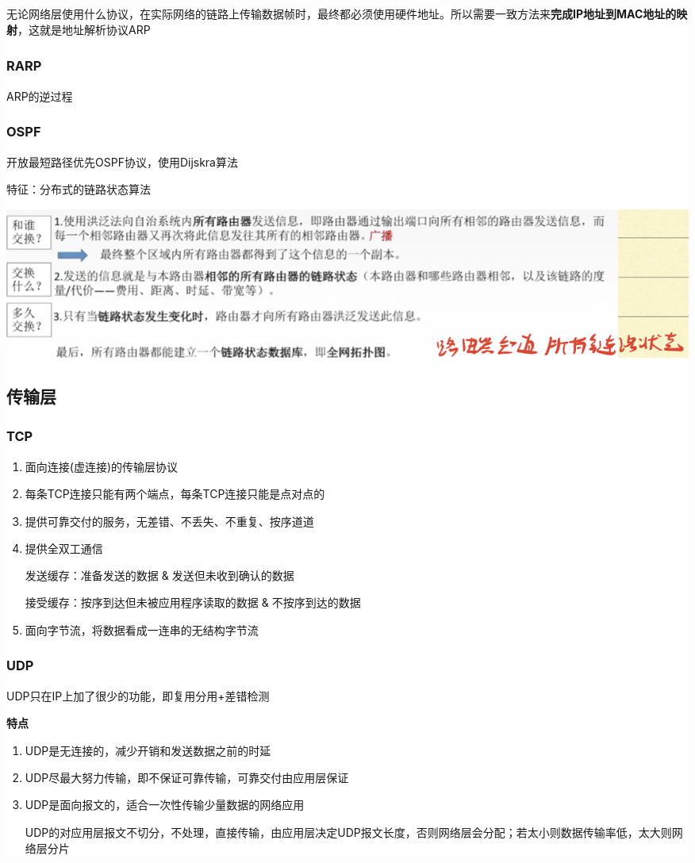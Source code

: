 无论网络层使用什么协议，在实际网络的链路上传输数据帧时，最终都必须使用硬件地址。所以需要一致方法来**完成IP地址到MAC地址的映射**，这就是地址解析协议ARP

### RARP

ARP的逆过程

### OSPF

开放最短路径优先OSPF协议，使用Dijskra算法

特征：分布式的链路状态算法

![image-20220829192124684](%E8%AE%A1%E7%AE%97%E6%9C%BA%E7%BD%91%E7%BB%9C%E9%87%8D%E8%A6%81%E7%9F%A5%E8%AF%86%E7%82%B9%E6%80%BB%E7%BB%93.assets/image-20220829192124684.png)

## 传输层

### TCP

1. 面向连接(虚连接)的传输层协议

2. 每条TCP连接只能有两个端点，每条TCP连接只能是点对点的

3. 提供可靠交付的服务，无差错、不丢失、不重复、按序道道

4. 提供全双工通信

	发送缓存：准备发送的数据 & 发送但未收到确认的数据

	接受缓存：按序到达但未被应用程序读取的数据 & 不按序到达的数据

5. 面向字节流，将数据看成一连串的无结构字节流

### UDP

UDP只在IP上加了很少的功能，即复用分用+差错检测

**特点**

1. UDP是无连接的，减少开销和发送数据之前的时延

2. UDP尽最大努力传输，即不保证可靠传输，可靠交付由应用层保证

3. UDP是面向报文的，适合一次性传输少量数据的网络应用

	UDP的对应用层报文不切分，不处理，直接传输，由应用层决定UDP报文长度，否则网络层会分配；若太小则数据传输率低，太大则网络层分片
